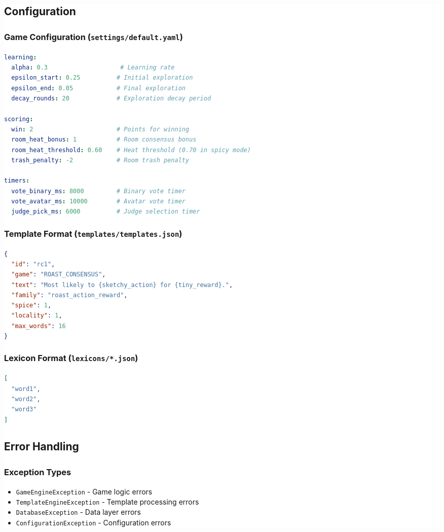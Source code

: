 ## Configuration

### Game Configuration (`settings/default.yaml`)

```yaml
learning:
  alpha: 0.3                    # Learning rate
  epsilon_start: 0.25          # Initial exploration
  epsilon_end: 0.05            # Final exploration
  decay_rounds: 20             # Exploration decay period

scoring:
  win: 2                       # Points for winning
  room_heat_bonus: 1           # Room consensus bonus
  room_heat_threshold: 0.60    # Heat threshold (0.70 in spicy mode)
  trash_penalty: -2            # Room trash penalty

timers:
  vote_binary_ms: 8000         # Binary vote timer
  vote_avatar_ms: 10000        # Avatar vote timer
  judge_pick_ms: 6000          # Judge selection timer
```

### Template Format (`templates/templates.json`)

```json
{
  "id": "rc1",
  "game": "ROAST_CONSENSUS",
  "text": "Most likely to {sketchy_action} for {tiny_reward}.",
  "family": "roast_action_reward",
  "spice": 1,
  "locality": 1,
  "max_words": 16
}
```

### Lexicon Format (`lexicons/*.json`)

```json
[
  "word1",
  "word2",
  "word3"
]
```

## Error Handling

### Exception Types
- `GameEngineException` - Game logic errors
- `TemplateEngineException` - Template processing errors
- `DatabaseException` - Data layer errors
- `ConfigurationException` - Configuration errors
